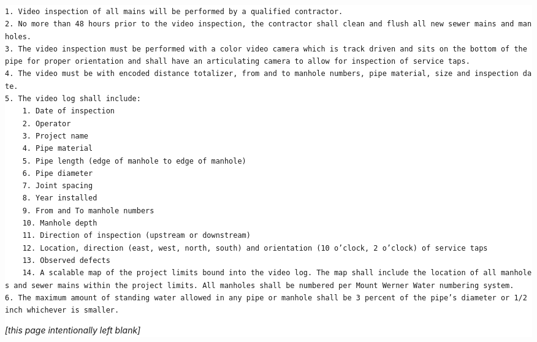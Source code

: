 	1. Video inspection of all mains will be performed by a qualified contractor.
	2. No more than 48 hours prior to the video inspection, the contractor shall clean and flush all new sewer mains and manholes.
	3. The video inspection must be performed with a color video camera which is track driven and sits on the bottom of the pipe for proper orientation and shall have an articulating camera to allow for inspection of service taps.
	4. The video must be with encoded distance totalizer, from and to manhole numbers, pipe material, size and inspection date. 
	5. The video log shall include:
		1. Date of inspection
		2. Operator
		3. Project name
		4. Pipe material
		5. Pipe length (edge of manhole to edge of manhole)
		6. Pipe diameter
		7. Joint spacing
		8. Year installed
		9. From and To manhole numbers
		10. Manhole depth
		11. Direction of inspection (upstream or downstream)
		12. Location, direction (east, west, north, south) and orientation (10 o’clock, 2 o’clock) of service taps
		13. Observed defects
		14. A scalable map of the project limits bound into the video log. The map shall include the location of all manholes and sewer mains within the project limits. All manholes shall be numbered per Mount Werner Water numbering system.
	6. The maximum amount of standing water allowed in any pipe or manhole shall be 3 percent of the pipe’s diameter or 1/2 inch whichever is smaller.

*[this page intentionally left blank]*

